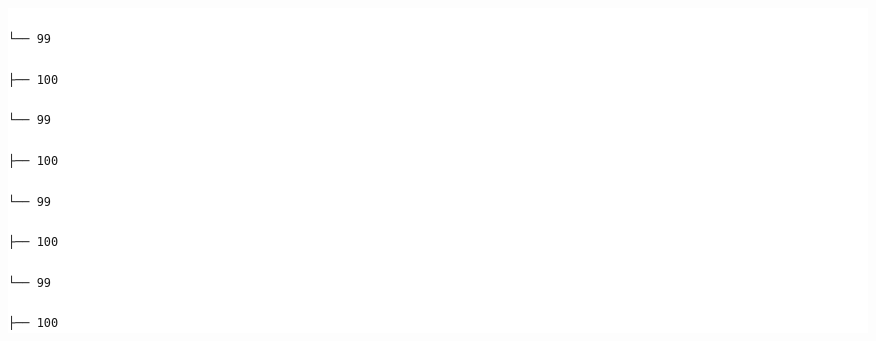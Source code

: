                                                                                                                                                                                                                                                                                                                                                                                                                                                                                                                                                                                                                                                                                 └── 99
                                                                                                                                                                                                                                                                                                                                                                                                                                                                                                                                                                                                                                                                                    ├── 100
                                                                                                                                                                                                                                                                                                                                                                                                                                                                                                                                                                                                                                                                                    └── 99
                                                                                                                                                                                                                                                                                                                                                                                                                                                                                                                                                                                                                                                                                        ├── 100
                                                                                                                                                                                                                                                                                                                                                                                                                                                                                                                                                                                                                                                                                        └── 99
                                                                                                                                                                                                                                                                                                                                                                                                                                                                                                                                                                                                                                                                                            ├── 100
                                                                                                                                                                                                                                                                                                                                                                                                                                                                                                                                                                                                                                                                                            └── 99
                                                                                                                                                                                                                                                                                                                                                                                                                                                                                                                                                                                                                                                                                                ├── 100